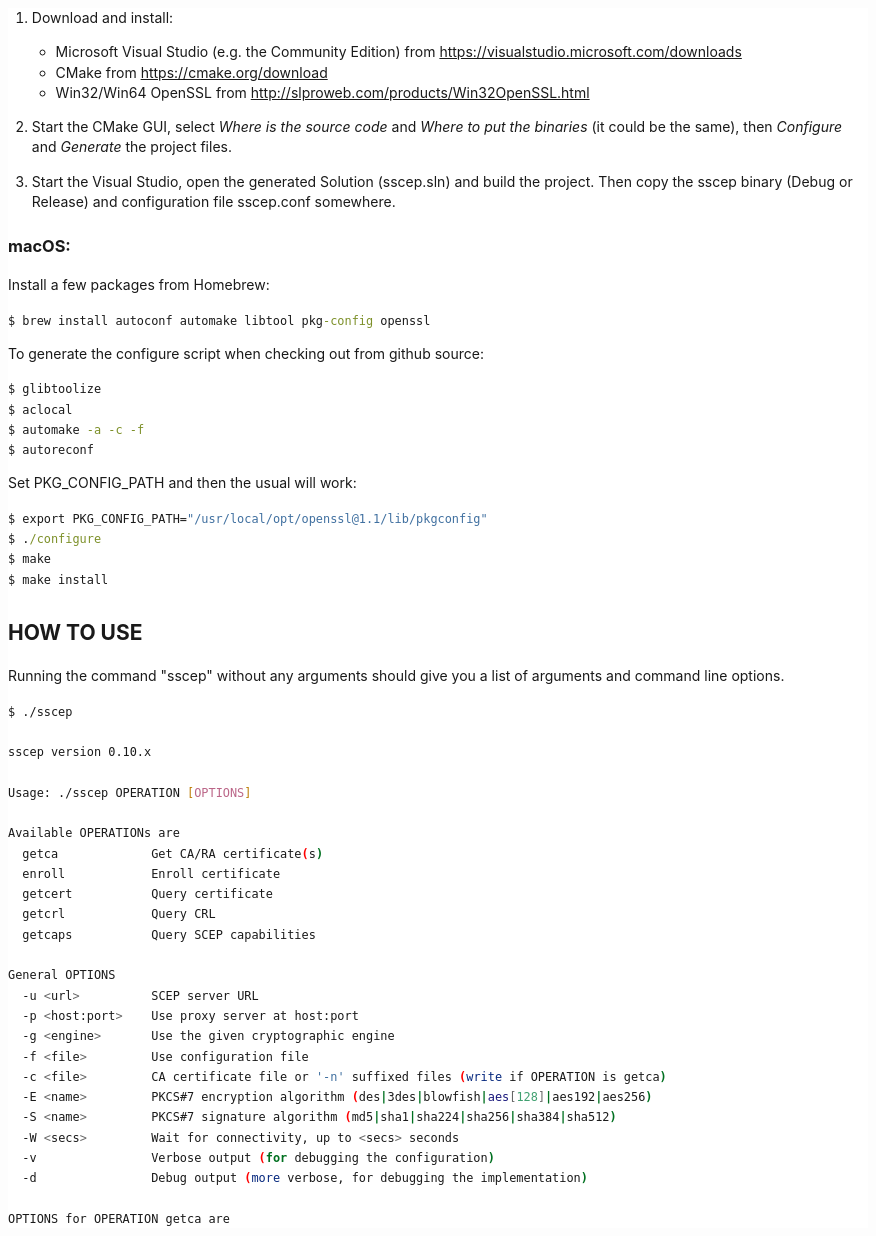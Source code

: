 1. Download and install:
   * Microsoft Visual Studio (e.g. the Community Edition) from https://visualstudio.microsoft.com/downloads
   * CMake from https://cmake.org/download
   * Win32/Win64 OpenSSL from http://slproweb.com/products/Win32OpenSSL.html

2. Start the CMake GUI, select *Where is the source code* and *Where to put the binaries*
   (it could be the same), then *Configure* and *Generate* the project files.

3. Start the Visual Studio, open the generated Solution (sscep.sln) and build the project.
   Then copy the sscep binary (Debug or Release) and configuration file sscep.conf somewhere.


### macOS:

Install a few packages from Homebrew:
```cmd
$ brew install autoconf automake libtool pkg-config openssl
```

To generate the configure script when checking out from github source:
```cmd
$ glibtoolize
$ aclocal
$ automake -a -c -f
$ autoreconf
```

Set PKG_CONFIG_PATH and then the usual will work:
```cmd
$ export PKG_CONFIG_PATH="/usr/local/opt/openssl@1.1/lib/pkgconfig"
$ ./configure
$ make
$ make install
```

## HOW TO USE

Running the command "sscep" without any arguments should give you a list
of arguments and command line options.

```bash
$ ./sscep

sscep version 0.10.x

Usage: ./sscep OPERATION [OPTIONS]

Available OPERATIONs are
  getca             Get CA/RA certificate(s)
  enroll            Enroll certificate
  getcert           Query certificate
  getcrl            Query CRL
  getcaps           Query SCEP capabilities

General OPTIONS
  -u <url>          SCEP server URL
  -p <host:port>    Use proxy server at host:port
  -g <engine>       Use the given cryptographic engine
  -f <file>         Use configuration file
  -c <file>         CA certificate file or '-n' suffixed files (write if OPERATION is getca)
  -E <name>         PKCS#7 encryption algorithm (des|3des|blowfish|aes[128]|aes192|aes256)
  -S <name>         PKCS#7 signature algorithm (md5|sha1|sha224|sha256|sha384|sha512)
  -W <secs>         Wait for connectivity, up to <secs> seconds
  -v                Verbose output (for debugging the configuration)
  -d                Debug output (more verbose, for debugging the implementation)

OPTIONS for OPERATION getca are
```